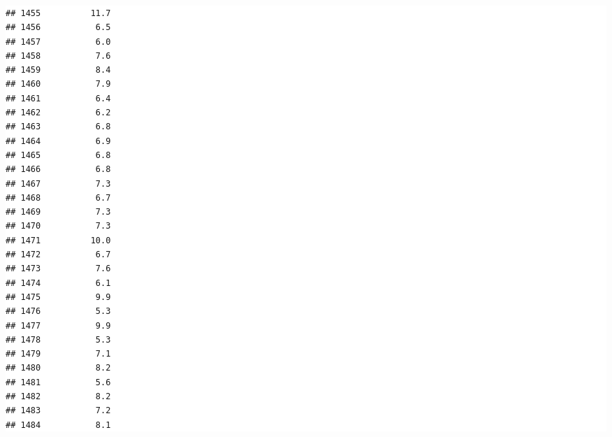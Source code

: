     ## 1455          11.7
    ## 1456           6.5
    ## 1457           6.0
    ## 1458           7.6
    ## 1459           8.4
    ## 1460           7.9
    ## 1461           6.4
    ## 1462           6.2
    ## 1463           6.8
    ## 1464           6.9
    ## 1465           6.8
    ## 1466           6.8
    ## 1467           7.3
    ## 1468           6.7
    ## 1469           7.3
    ## 1470           7.3
    ## 1471          10.0
    ## 1472           6.7
    ## 1473           7.6
    ## 1474           6.1
    ## 1475           9.9
    ## 1476           5.3
    ## 1477           9.9
    ## 1478           5.3
    ## 1479           7.1
    ## 1480           8.2
    ## 1481           5.6
    ## 1482           8.2
    ## 1483           7.2
    ## 1484           8.1